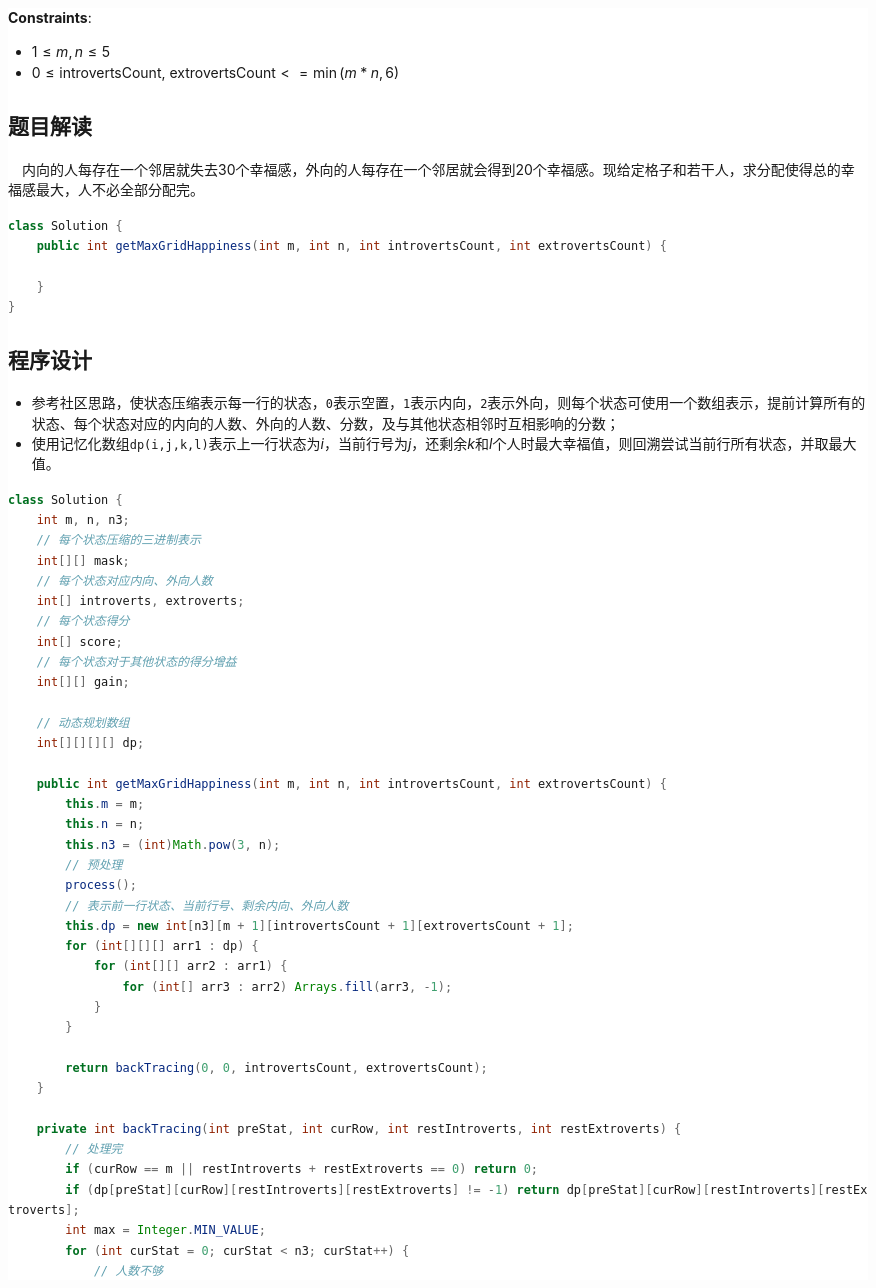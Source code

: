 

**Constraints**:

* $1 \le m, n \le 5$
* $0 \le \text{introvertsCount, extrovertsCount} <= \min(m * n, 6)$



## 题目解读

&emsp;内向的人每存在一个邻居就失去$30$个幸福感，外向的人每存在一个邻居就会得到$20$个幸福感。现给定格子和若干人，求分配使得总的幸福感最大，人不必全部分配完。

```java
class Solution {
    public int getMaxGridHappiness(int m, int n, int introvertsCount, int extrovertsCount) {

    }
}
```

## 程序设计

* 参考社区思路，使状态压缩表示每一行的状态，`0`表示空置，`1`表示内向，`2`表示外向，则每个状态可使用一个数组表示，提前计算所有的状态、每个状态对应的内向的人数、外向的人数、分数，及与其他状态相邻时互相影响的分数；
* 使用记忆化数组`dp(i,j,k,l)`表示上一行状态为$i$，当前行号为$j$，还剩余$k$和$l$个人时最大幸福值，则回溯尝试当前行所有状态，并取最大值。

```java
class Solution {
    int m, n, n3;
    // 每个状态压缩的三进制表示
    int[][] mask;
    // 每个状态对应内向、外向人数
    int[] introverts, extroverts;
    // 每个状态得分
    int[] score;
    // 每个状态对于其他状态的得分增益
    int[][] gain;

    // 动态规划数组
    int[][][][] dp;

    public int getMaxGridHappiness(int m, int n, int introvertsCount, int extrovertsCount) {
        this.m = m;
        this.n = n;
        this.n3 = (int)Math.pow(3, n);
        // 预处理
        process();
        // 表示前一行状态、当前行号、剩余内向、外向人数
        this.dp = new int[n3][m + 1][introvertsCount + 1][extrovertsCount + 1];
        for (int[][][] arr1 : dp) {
            for (int[][] arr2 : arr1) {
                for (int[] arr3 : arr2) Arrays.fill(arr3, -1);
            }
        }

        return backTracing(0, 0, introvertsCount, extrovertsCount);
    }

    private int backTracing(int preStat, int curRow, int restIntroverts, int restExtroverts) {
        // 处理完
        if (curRow == m || restIntroverts + restExtroverts == 0) return 0;
        if (dp[preStat][curRow][restIntroverts][restExtroverts] != -1) return dp[preStat][curRow][restIntroverts][restExtroverts];
        int max = Integer.MIN_VALUE;
        for (int curStat = 0; curStat < n3; curStat++) {
            // 人数不够
```